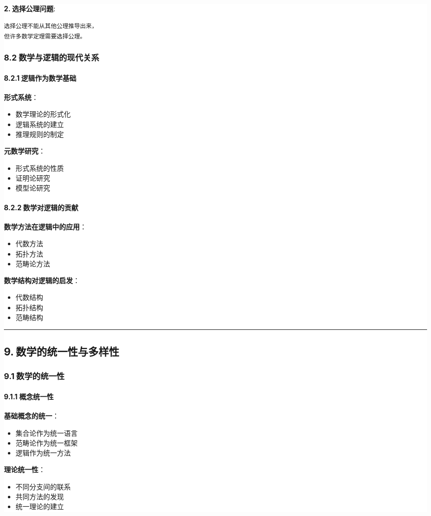 **2. 选择公理问题**:

```text
选择公理不能从其他公理推导出来，
但许多数学定理需要选择公理。
```

### 8.2 数学与逻辑的现代关系

#### 8.2.1 逻辑作为数学基础

**形式系统**：

- 数学理论的形式化
- 逻辑系统的建立
- 推理规则的制定

**元数学研究**：

- 形式系统的性质
- 证明论研究
- 模型论研究

#### 8.2.2 数学对逻辑的贡献

**数学方法在逻辑中的应用**：

- 代数方法
- 拓扑方法
- 范畴论方法

**数学结构对逻辑的启发**：

- 代数结构
- 拓扑结构
- 范畴结构

---

## 9. 数学的统一性与多样性

### 9.1 数学的统一性

#### 9.1.1 概念统一性

**基础概念的统一**：

- 集合论作为统一语言
- 范畴论作为统一框架
- 逻辑作为统一方法

**理论统一性**：

- 不同分支间的联系
- 共同方法的发现
- 统一理论的建立

